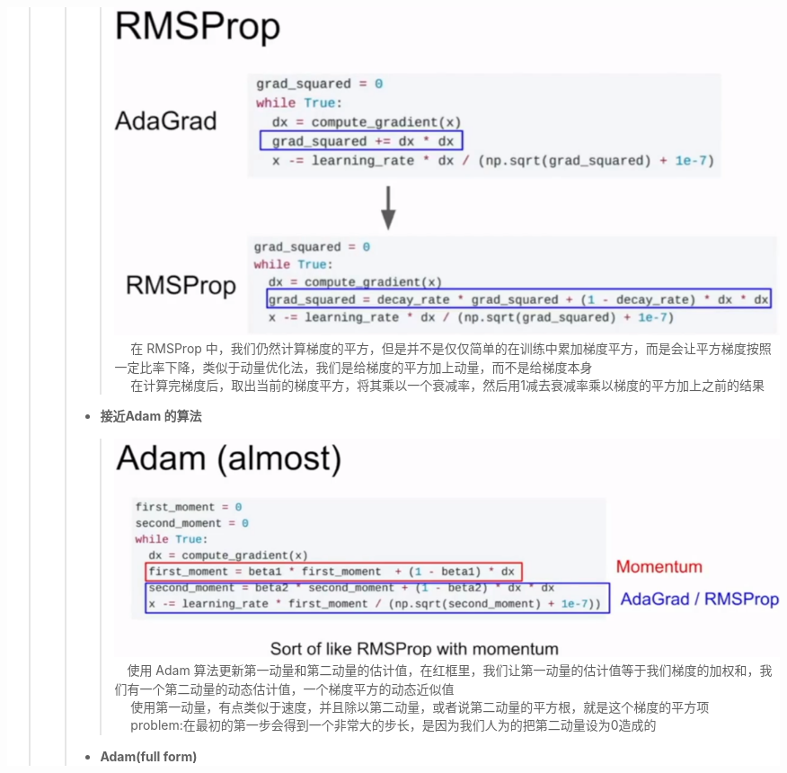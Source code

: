 >>>![](https://github.com/W-Avan/Machine_Learning/raw/master/pic/11.png)   
>>> &emsp; 在 RMSProp 中，我们仍然计算梯度的平方，但是并不是仅仅简单的在训练中累加梯度平方，而是会让平方梯度按照一定比率下降，类似于动量优化法，我们是给梯度的平方加上动量，而不是给梯度本身  
>>> &emsp; 在计算完梯度后，取出当前的梯度平方，将其乘以一个衰减率，然后用1减去衰减率乘以梯度的平方加上之前的结果  
>> + **接近Adam 的算法**  
>>>  ![](https://github.com/W-Avan/Machine_Learning/raw/master/pic/12.png)   
>>> &emsp;使用 Adam 算法更新第一动量和第二动量的估计值，在红框里，我们让第一动量的估计值等于我们梯度的加权和，我们有一个第二动量的动态估计值，一个梯度平方的动态近似值  
>>> &emsp; 使用第一动量，有点类似于速度，并且除以第二动量，或者说第二动量的平方根，就是这个梯度的平方项  
>>> &emsp; problem:在最初的第一步会得到一个非常大的步长，是因为我们人为的把第二动量设为0造成的  
>> + **Adam(full form)**  